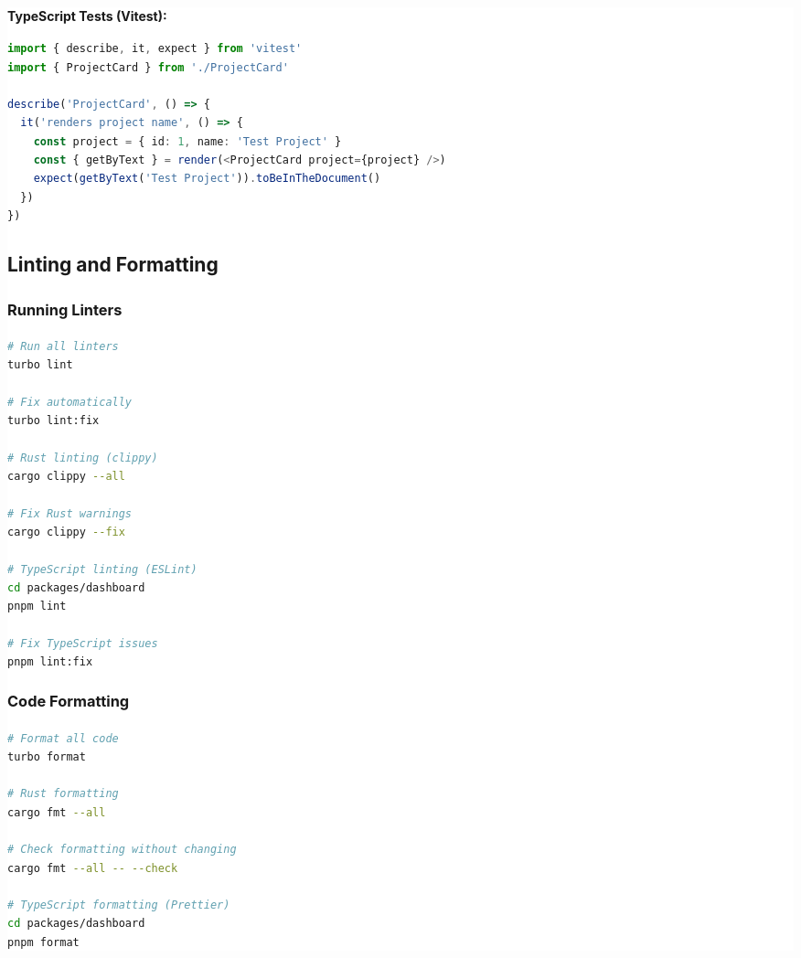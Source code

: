 **TypeScript Tests (Vitest):**

```typescript
import { describe, it, expect } from 'vitest'
import { ProjectCard } from './ProjectCard'

describe('ProjectCard', () => {
  it('renders project name', () => {
    const project = { id: 1, name: 'Test Project' }
    const { getByText } = render(<ProjectCard project={project} />)
    expect(getByText('Test Project')).toBeInTheDocument()
  })
})
```

## Linting and Formatting

### Running Linters

```bash
# Run all linters
turbo lint

# Fix automatically
turbo lint:fix

# Rust linting (clippy)
cargo clippy --all

# Fix Rust warnings
cargo clippy --fix

# TypeScript linting (ESLint)
cd packages/dashboard
pnpm lint

# Fix TypeScript issues
pnpm lint:fix
```

### Code Formatting

```bash
# Format all code
turbo format

# Rust formatting
cargo fmt --all

# Check formatting without changing
cargo fmt --all -- --check

# TypeScript formatting (Prettier)
cd packages/dashboard
pnpm format
```
